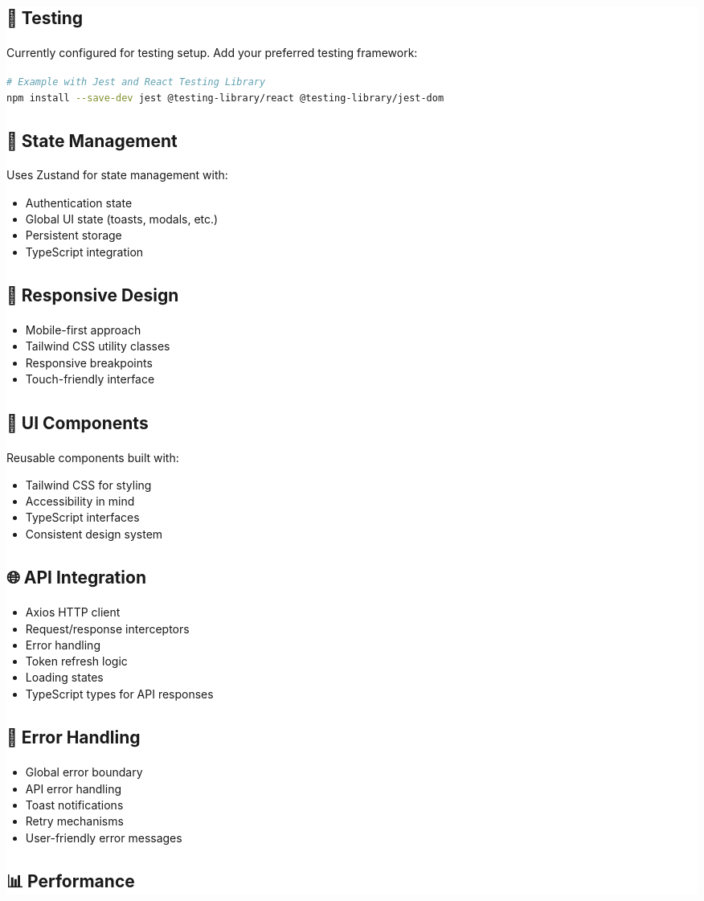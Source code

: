 ## 🧪 Testing

Currently configured for testing setup. Add your preferred testing framework:

```bash
# Example with Jest and React Testing Library
npm install --save-dev jest @testing-library/react @testing-library/jest-dom
```

## 🔄 State Management

Uses Zustand for state management with:
- Authentication state
- Global UI state (toasts, modals, etc.)
- Persistent storage
- TypeScript integration

## 📱 Responsive Design

- Mobile-first approach
- Tailwind CSS utility classes
- Responsive breakpoints
- Touch-friendly interface

## 🎨 UI Components

Reusable components built with:
- Tailwind CSS for styling
- Accessibility in mind
- TypeScript interfaces
- Consistent design system

## 🌐 API Integration

- Axios HTTP client
- Request/response interceptors
- Error handling
- Token refresh logic
- Loading states
- TypeScript types for API responses

## 🚨 Error Handling

- Global error boundary
- API error handling
- Toast notifications
- Retry mechanisms
- User-friendly error messages

## 📊 Performance
